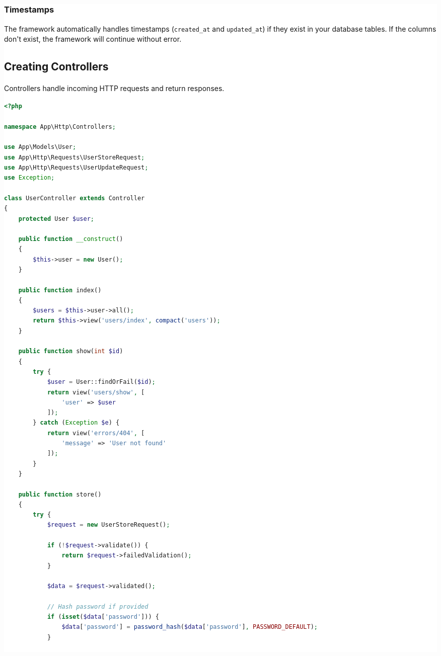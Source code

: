 ### Timestamps
The framework automatically handles timestamps (`created_at` and `updated_at`) if they exist in your database tables. If the columns don't exist, the framework will continue without error.

## Creating Controllers

Controllers handle incoming HTTP requests and return responses.

```php
<?php

namespace App\Http\Controllers;

use App\Models\User;
use App\Http\Requests\UserStoreRequest;
use App\Http\Requests\UserUpdateRequest;
use Exception;

class UserController extends Controller
{
    protected User $user;
    
    public function __construct()
    {
        $this->user = new User();
    }
    
    public function index()
    {
        $users = $this->user->all();
        return $this->view('users/index', compact('users'));
    }
    
    public function show(int $id)
    {
        try {
            $user = User::findOrFail($id);
            return view('users/show', [
                'user' => $user
            ]);
        } catch (Exception $e) {
            return view('errors/404', [
                'message' => 'User not found'
            ]);
        }
    }
    
    public function store()
    {
        try {
            $request = new UserStoreRequest();
            
            if (!$request->validate()) {
                return $request->failedValidation();
            }
            
            $data = $request->validated();
            
            // Hash password if provided
            if (isset($data['password'])) {
                $data['password'] = password_hash($data['password'], PASSWORD_DEFAULT);
            }
            
```